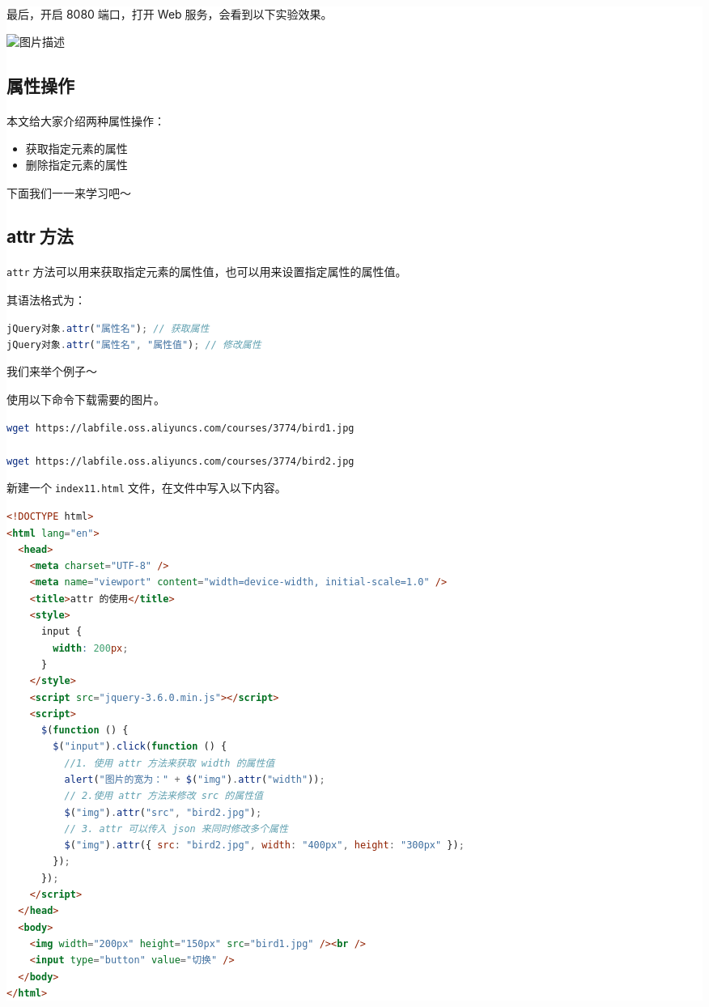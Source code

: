 最后，开启 8080 端口，打开 Web 服务，会看到以下实验效果。

![图片描述](https://doc.shiyanlou.com/courses/uid1347963-20210420-1618909765054)

## 属性操作

本文给大家介绍两种属性操作：

- 获取指定元素的属性
- 删除指定元素的属性

下面我们一一来学习吧～

## attr 方法

`attr` 方法可以用来获取指定元素的属性值，也可以用来设置指定属性的属性值。

其语法格式为：

```js
jQuery对象.attr("属性名"); // 获取属性
jQuery对象.attr("属性名", "属性值"); // 修改属性
```

我们来举个例子～

使用以下命令下载需要的图片。

```bash
wget https://labfile.oss.aliyuncs.com/courses/3774/bird1.jpg

wget https://labfile.oss.aliyuncs.com/courses/3774/bird2.jpg
```

新建一个 `index11.html` 文件，在文件中写入以下内容。

```html
<!DOCTYPE html>
<html lang="en">
  <head>
    <meta charset="UTF-8" />
    <meta name="viewport" content="width=device-width, initial-scale=1.0" />
    <title>attr 的使用</title>
    <style>
      input {
        width: 200px;
      }
    </style>
    <script src="jquery-3.6.0.min.js"></script>
    <script>
      $(function () {
        $("input").click(function () {
          //1. 使用 attr 方法来获取 width 的属性值
          alert("图片的宽为：" + $("img").attr("width"));
          // 2.使用 attr 方法来修改 src 的属性值
          $("img").attr("src", "bird2.jpg");
          // 3. attr 可以传入 json 来同时修改多个属性
          $("img").attr({ src: "bird2.jpg", width: "400px", height: "300px" });
        });
      });
    </script>
  </head>
  <body>
    <img width="200px" height="150px" src="bird1.jpg" /><br />
    <input type="button" value="切换" />
  </body>
</html>
```
